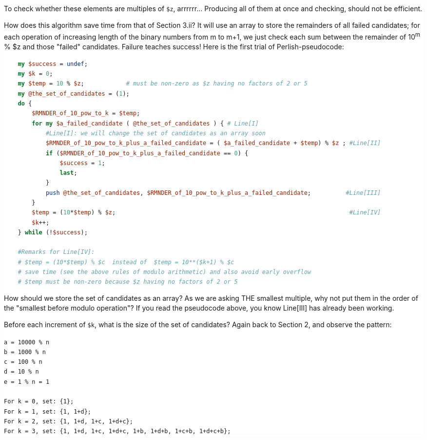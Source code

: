 To check whether these elements are multiples of <code>$z</code>, arrrrrr... Producing all of them at once and checking, should not be efficient.

How does this algorithm save time from that of Section 3.ii? It will use an array to store the remainders of all failed candidates; for each operation of increasing length of the binary numbers from m to m+1, we just check each sum between the remainder of 10<sup>m</sup> % $z and those "failed" candidates. Failure teaches success! Here is the first trial of Perlish-pseudocode:

```perl
    my $success = undef;
    my $k = 0;
    my $temp = 10 % $z;            # must be non-zero as $z having no factors of 2 or 5
    my @the_set_of_candidates = (1);
    do {
        $RMNDER_of_10_pow_to_k = $temp;
        for my $a_failed_candidate ( @the_set_of_candidates ) { # Line[I]
            #Line[I]: we will change the set of candidates as an array soon
            $RMNDER_of_10_pow_to_k_plus_a_failed_candidate = ( $a_failed_candidate + $temp) % $z ; #Line[II]
            if ($RMNDER_of_10_pow_to_k_plus_a_failed_candidate == 0) {
                $success = 1;
                last;
            }
            push @the_set_of_candidates, $RMNDER_of_10_pow_to_k_plus_a_failed_candidate;          #Line[III]
        }
        $temp = (10*$temp) % $z;                                                                   #Line[IV]
        $k++;
    } while (!$success);

    #Remarks for Line[IV]:
    # $temp = (10*$temp) % $c  instead of  $temp = 10**($k+1) % $c
    # save time (see the above rules of modulo arithmetic) and also avoid early overflow
    # $temp must be non-zero because $z having no factors of 2 or 5
```

How should we store the set of candidates as an array? As we are asking THE smallest multiple, why not put them in the order of the "smallest before modulo operation"? If you read the pseudocode above, you know Line[III] has already been working.

Before each increment of <code>$k</code>, what is the size of the set of candidates? Again back to Section 2, and observe the pattern:

    a = 10000 % n
    b = 1000 % n
    c = 100 % n
    d = 10 % n
    e = 1 % n = 1

    For k = 0, set: {1};
    For k = 1, set: {1, 1+d};
    For k = 2, set: {1, 1+d, 1+c, 1+d+c};
    For k = 3, set: {1, 1+d, 1+c, 1+d+c, 1+b, 1+d+b, 1+c+b, 1+d+c+b};
